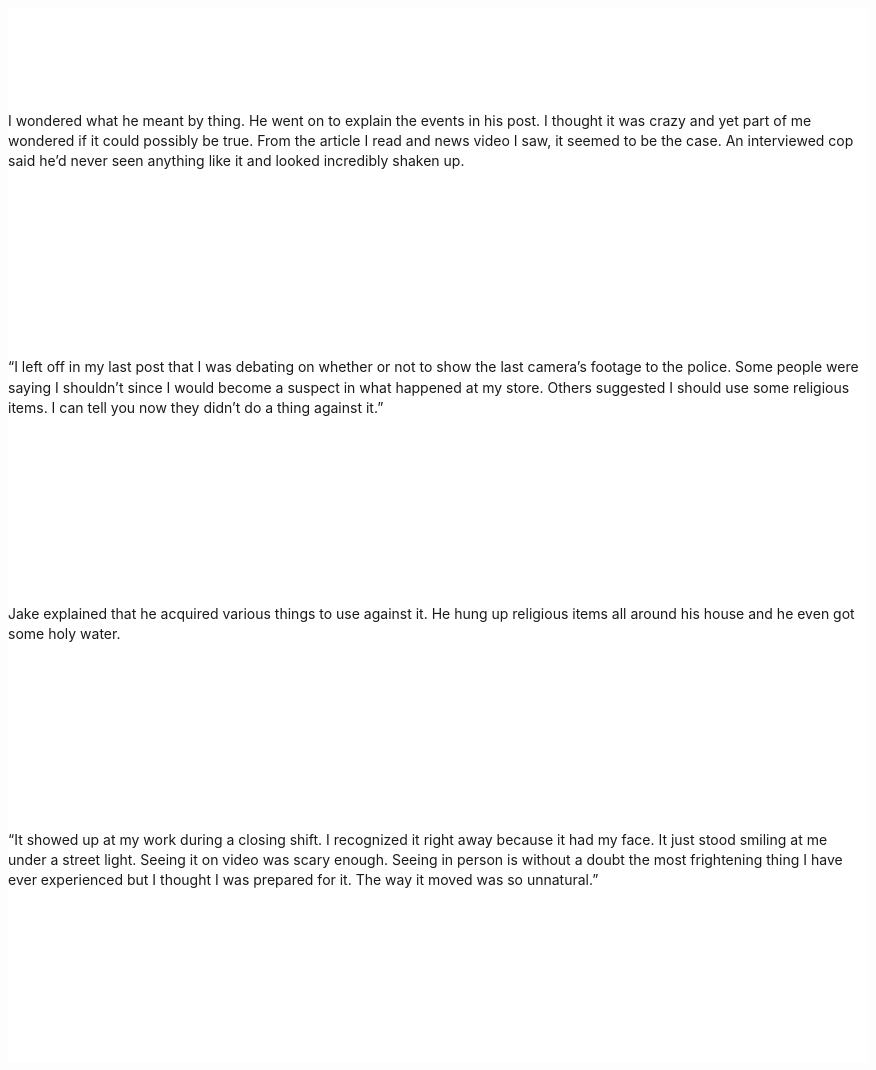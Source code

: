 &#x200B;

&#x200B;

&#x200B;

I wondered what he meant by thing. He went on to explain the events in his post. I thought it was crazy and yet part of me wondered if it could possibly be true. From the article I read and news video I saw, it seemed to be the case. An interviewed cop said he’d never seen anything like it and looked incredibly shaken up.

&#x200B;

&#x200B;

&#x200B;

&#x200B;

&#x200B;

“I left off in my last post that I was debating on whether or not to show the last camera’s footage to the police. Some people were saying I shouldn’t since I would become a suspect in what happened at my store. Others suggested I should use some religious items. I can tell you now they didn’t do a thing against it.”

&#x200B;

&#x200B;

&#x200B;

&#x200B;

&#x200B;

Jake explained that he acquired various things to use against it. He hung up religious items all around his house and he even got some holy water.

&#x200B;

&#x200B;

&#x200B;

&#x200B;

&#x200B;

“It showed up at my work during a closing shift. I recognized it right away because it had my face. It just stood smiling at me under a street light. Seeing it on video was scary enough. Seeing in person is without a doubt the most frightening thing I have ever experienced but I thought I was prepared for it. The way it moved was so unnatural.”

&#x200B;

&#x200B;

&#x200B;

&#x200B;

&#x200B;
